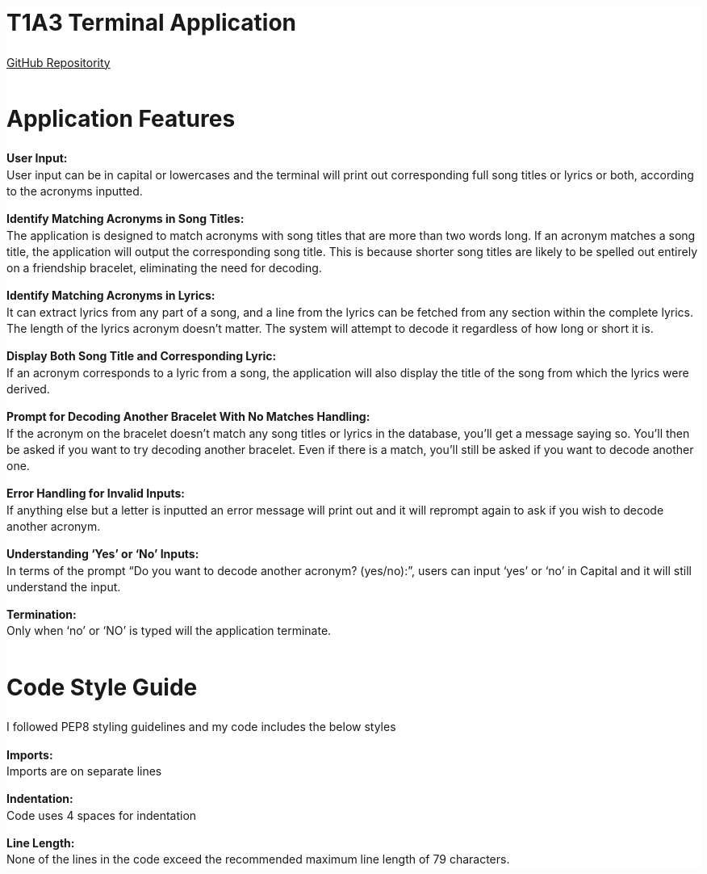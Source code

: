 # T1A3 Terminal Application 

[GitHub Repositority](https://github.com/alicetra/Taylor-Swift-Decoder)

# Application Features

**User Input:**  
User input can be in capital or lowercases and the terminal will print out corresponding full song titles or lyrics or both, according to the acronyms inputted.

**Identify Matching Acronyms in Song Titles:**  
The application is designed to match acronyms with song titles that are more than two words long. If an acronym matches a song title, the application will output the corresponding song title. This is because shorter song titles are likely to be spelled out entirely on a friendship bracelet, eliminating the need for decoding.

**Identify Matching Acronyms in Lyrics:**  
It can extract lyrics from any part of a song, and a line from the lyrics can be fetched from any section within the complete lyrics. The length of the lyrics acronym doesn’t matter. The system will attempt to decode it regardless of how long or short it is.

**Display Both Song Title and Corresponding Lyric:**  
If an acronym corresponds to a lyric from a song, the application will also display the title of the song from which the lyrics were derived.

**Prompt for Decoding Another Bracelet With No Matches Handling:**  
If the acronym on the bracelet doesn’t match any song titles or lyrics in the database, you’ll get a message saying so. You’ll then be asked if you want to try decoding another bracelet. Even if there is a match, you’ll still be asked if you want to decode another one.

**Error Handling for Invalid Inputs:**  
If anything else but a letter is inputted an error message will print out and it will reprompt again to ask if you wish to decode another acronym.

**Understanding ‘Yes’ or ‘No’ Inputs:**  
In terms of the prompt “Do you want to decode another acronym? (yes/no):”, users can input ‘yes’ or ‘no’ in Capital and it will still understand the input.

**Termination:**  
Only when ‘no’ or ‘NO’ is typed will the application terminate.

# Code Style Guide

I followed PEP8 styling guidelines and my code includes the below styles

**Imports:**  
Imports are on separate lines 

**Indentation:**  
Code uses 4 spaces for indentation

**Line Length:**  
None of the lines in the code exceed the recommended maximum line length of 79 characters.
